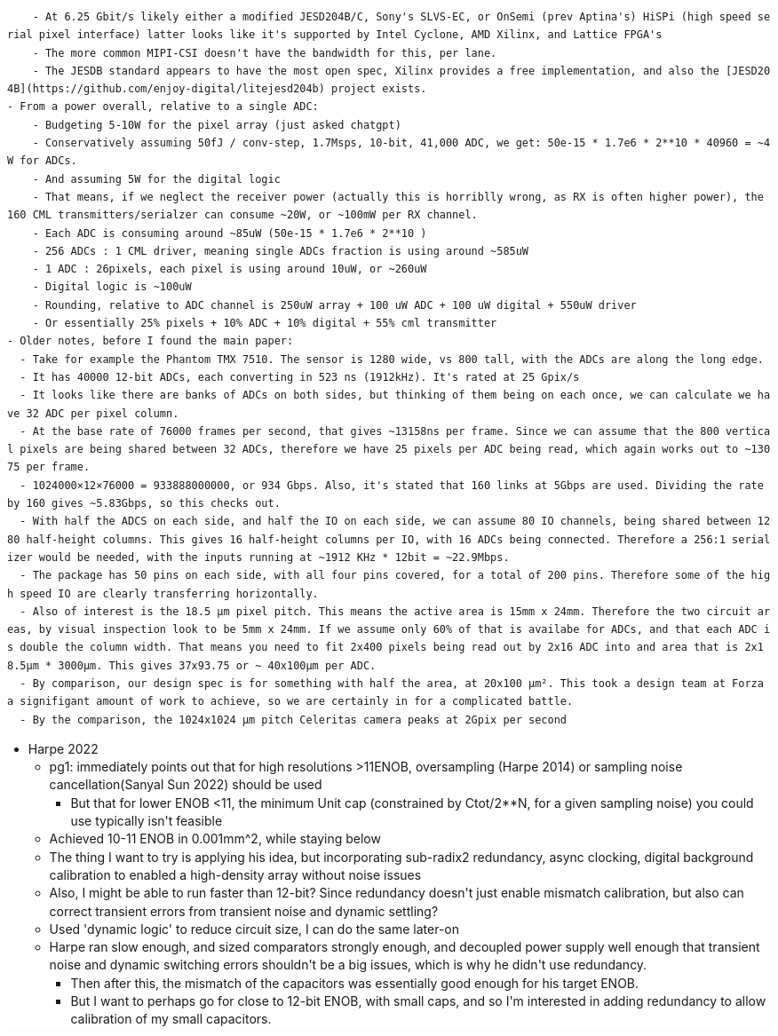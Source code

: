         - At 6.25 Gbit/s likely either a modified JESD204B/C, Sony's SLVS-EC, or OnSemi (prev Aptina's) HiSPi (high speed serial pixel interface) latter looks like it's supported by Intel Cyclone, AMD Xilinx, and Lattice FPGA's
        - The more common MIPI-CSI doesn't have the bandwidth for this, per lane.
        - The JESDB standard appears to have the most open spec, Xilinx provides a free implementation, and also the [JESD204B](https://github.com/enjoy-digital/litejesd204b) project exists.
    - From a power overall, relative to a single ADC:
        - Budgeting 5-10W for the pixel array (just asked chatgpt)
        - Conservatively assuming 50fJ / conv-step, 1.7Msps, 10-bit, 41,000 ADC, we get: 50e-15 * 1.7e6 * 2**10 * 40960 = ~4W for ADCs.
        - And assuming 5W for the digital logic
        - That means, if we neglect the receiver power (actually this is horriblly wrong, as RX is often higher power), the 160 CML transmitters/serialzer can consume ~20W, or ~100mW per RX channel.
        - Each ADC is consuming around ~85uW (50e-15 * 1.7e6 * 2**10 )
        - 256 ADCs : 1 CML driver, meaning single ADCs fraction is using around ~585uW
        - 1 ADC : 26pixels, each pixel is using around 10uW, or ~260uW
        - Digital logic is ~100uW
        - Rounding, relative to ADC channel is 250uW array + 100 uW ADC + 100 uW digital + 550uW driver
        - Or essentially 25% pixels + 10% ADC + 10% digital + 55% cml transmitter
    - Older notes, before I found the main paper:
      - Take for example the Phantom TMX 7510. The sensor is 1280 wide, vs 800 tall, with the ADCs are along the long edge.
      - It has 40000 12-bit ADCs, each converting in 523 ns (1912kHz). It's rated at 25 Gpix/s
      - It looks like there are banks of ADCs on both sides, but thinking of them being on each once, we can calculate we have 32 ADC per pixel column.
      - At the base rate of 76000 frames per second, that gives ~13158ns per frame. Since we can assume that the 800 vertical pixels are being shared between 32 ADCs, therefore we have 25 pixels per ADC being read, which again works out to ~13075 per frame.
      - 1024000×12×76000 = 933888000000, or 934 Gbps. Also, it's stated that 160 links at 5Gbps are used. Dividing the rate by 160 gives ~5.83Gbps, so this checks out.
      - With half the ADCS on each side, and half the IO on each side, we can assume 80 IO channels, being shared between 1280 half-height columns. This gives 16 half-height columns per IO, with 16 ADCs being connected. Therefore a 256:1 serializer would be needed, with the inputs running at ~1912 KHz * 12bit = ~22.9Mbps.
      - The package has 50 pins on each side, with all four pins covered, for a total of 200 pins. Therefore some of the high speed IO are clearly transferring horizontally.
      - Also of interest is the 18.5 µm pixel pitch. This means the active area is 15mm x 24mm. Therefore the two circuit areas, by visual inspection look to be 5mm x 24mm. If we assume only 60% of that is availabe for ADCs, and that each ADC is double the column width. That means you need to fit 2x400 pixels being read out by 2x16 ADC into and area that is 2x18.5µm * 3000µm. This gives 37x93.75 or ~ 40x100µm per ADC.
      - By comparison, our design spec is for something with half the area, at 20x100 μm². This took a design team at Forza a signifigant amount of work to achieve, so we are certainly in for a complicated battle.
      - By the comparison, the 1024x1024 µm pitch Celeritas camera peaks at 2Gpix per second

- Harpe 2022
    - pg1: immediately points out that for high resolutions >11ENOB, oversampling (Harpe 2014) or sampling noise cancellation(Sanyal Sun 2022) should be used
        - But that for lower ENOB <11, the minimum Unit cap (constrained by Ctot/2**N, for a given sampling noise) you could use typically isn't feasible
    - Achieved 10-11 ENOB in 0.001mm^2, while staying below 
    - The thing I want to try is applying his idea, but incorporating sub-radix2 redundancy, async clocking, digital background calibration to enabled a high-density array without noise issues
    - Also, I might be able to run faster than 12-bit? Since redundancy doesn't just enable mismatch calibration, but also can correct transient errors from transient noise and dynamic settling?
    - Used 'dynamic logic' to reduce circuit size, I can do the same later-on
    - Harpe ran slow enough, and sized comparators strongly enough, and decoupled power supply well enough that transient noise and dynamic switching errors shouldn't be a big issues, which is why he didn't use redundancy.
    	- Then after this, the mismatch of the capacitors was essentially good enough for his target ENOB.
        - But I want to perhaps go for close to 12-bit ENOB, with small caps, and so I'm interested in adding redundancy to allow calibration of my small capacitors.